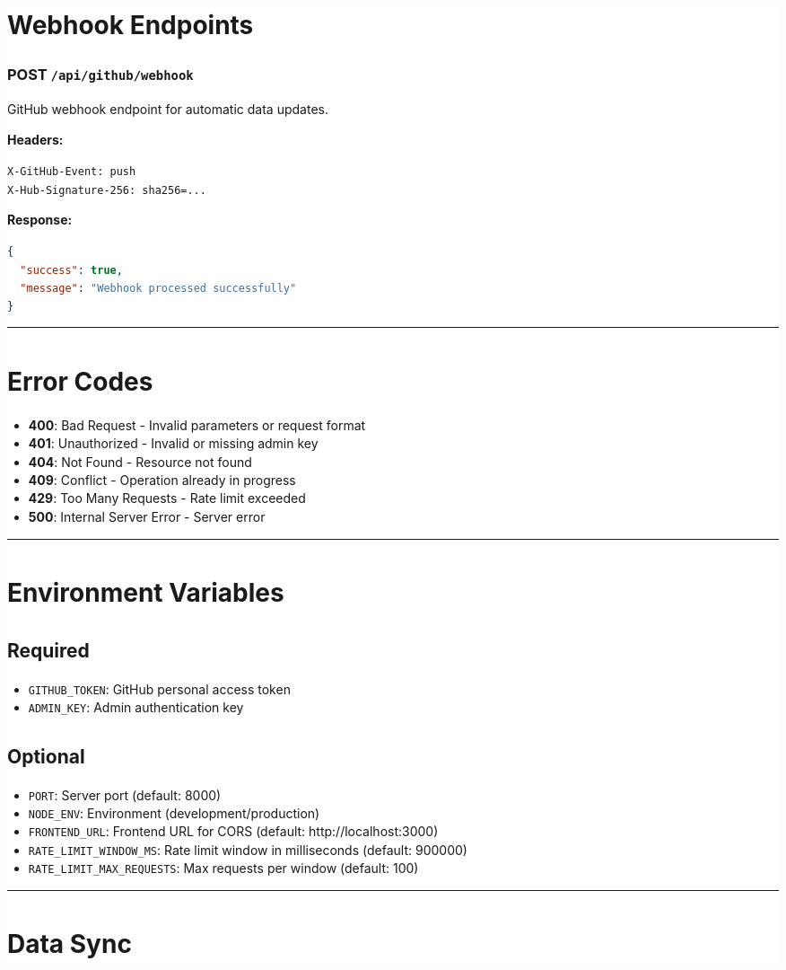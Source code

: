 
# Webhook Endpoints

### POST `/api/github/webhook`
GitHub webhook endpoint for automatic data updates.

**Headers:**
```
X-GitHub-Event: push
X-Hub-Signature-256: sha256=...
```

**Response:**
```json
{
  "success": true,
  "message": "Webhook processed successfully"
}
```

---

# Error Codes

- **400**: Bad Request - Invalid parameters or request format
- **401**: Unauthorized - Invalid or missing admin key
- **404**: Not Found - Resource not found
- **409**: Conflict - Operation already in progress
- **429**: Too Many Requests - Rate limit exceeded
- **500**: Internal Server Error - Server error

---

# Environment Variables

## Required
- `GITHUB_TOKEN`: GitHub personal access token
- `ADMIN_KEY`: Admin authentication key

## Optional
- `PORT`: Server port (default: 8000)
- `NODE_ENV`: Environment (development/production)
- `FRONTEND_URL`: Frontend URL for CORS (default: http://localhost:3000)
- `RATE_LIMIT_WINDOW_MS`: Rate limit window in milliseconds (default: 900000)
- `RATE_LIMIT_MAX_REQUESTS`: Max requests per window (default: 100)

---

# Data Sync
